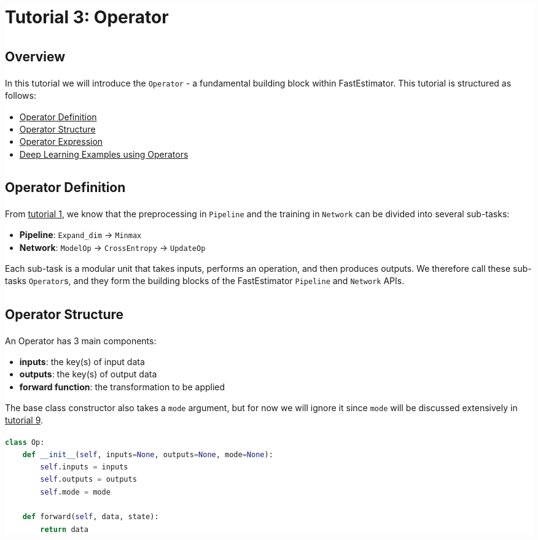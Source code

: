 # Tutorial 3: Operator

## Overview
In this tutorial we will introduce the `Operator` - a fundamental building block within FastEstimator. This tutorial is structured as follows:

* [Operator Definition](./tutorials/beginner/t03_operator#t03Def)
* [Operator Structure](./tutorials/beginner/t03_operator#t03Structure)
* [Operator Expression](./tutorials/beginner/t03_operator#t03Exp)
* [Deep Learning Examples using Operators](./tutorials/beginner/t03_operator#t03DL)

<a id='t03Def'></a>

## Operator Definition

From [tutorial 1](https://github.com/fastestimator/fastestimator/tree/r1.0/tutorials/beginner/t01_getting_started), we know that the preprocessing in `Pipeline` and the training in `Network` can be divided into several sub-tasks:

* **Pipeline**: `Expand_dim` -> `Minmax`
* **Network**: `ModelOp` -> `CrossEntropy` -> `UpdateOp`

Each sub-task is a modular unit that takes inputs, performs an operation, and then produces outputs. We therefore call these sub-tasks `Operator`s, and they form the building blocks of the FastEstimator `Pipeline` and `Network` APIs.

<a id='t03Structure'></a>

## Operator Structure

An Operator has 3 main components: 
* **inputs**: the key(s) of input data
* **outputs**: the key(s) of output data
* **forward function**: the transformation to be applied

The base class constructor also takes a `mode` argument, but for now we will ignore it since `mode` will be discussed extensively in [tutorial 9](https://github.com/fastestimator/fastestimator/tree/r1.0/tutorials/beginner/t09_inference).


```python
class Op:
    def __init__(self, inputs=None, outputs=None, mode=None):
        self.inputs = inputs
        self.outputs = outputs
        self.mode = mode
    
    def forward(self, data, state):
        return data
```

<a id='t03Exp'></a>
